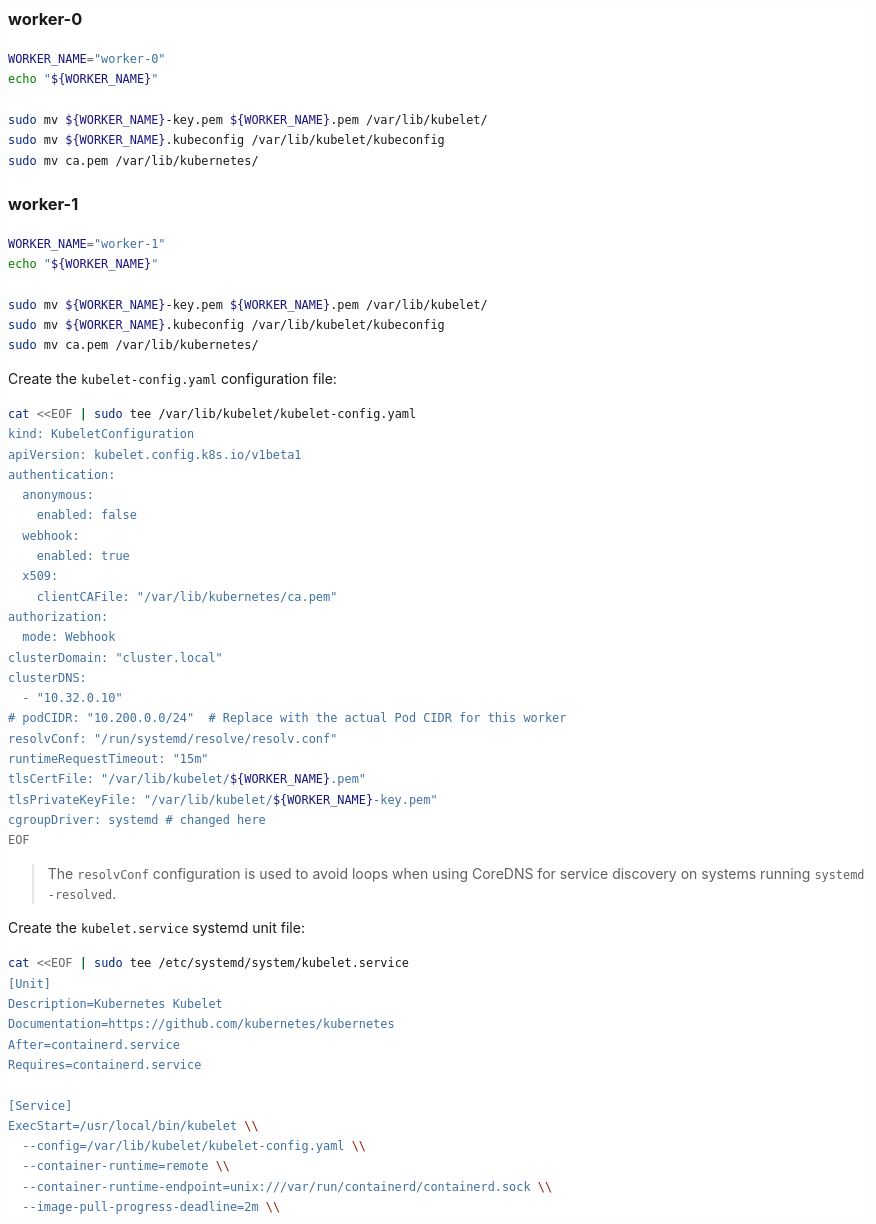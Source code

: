 ### worker-0
```sh
WORKER_NAME="worker-0"
echo "${WORKER_NAME}"

sudo mv ${WORKER_NAME}-key.pem ${WORKER_NAME}.pem /var/lib/kubelet/
sudo mv ${WORKER_NAME}.kubeconfig /var/lib/kubelet/kubeconfig
sudo mv ca.pem /var/lib/kubernetes/
```

### worker-1
```sh
WORKER_NAME="worker-1"
echo "${WORKER_NAME}"

sudo mv ${WORKER_NAME}-key.pem ${WORKER_NAME}.pem /var/lib/kubelet/
sudo mv ${WORKER_NAME}.kubeconfig /var/lib/kubelet/kubeconfig
sudo mv ca.pem /var/lib/kubernetes/
```

Create the `kubelet-config.yaml` configuration file:

```sh
cat <<EOF | sudo tee /var/lib/kubelet/kubelet-config.yaml
kind: KubeletConfiguration
apiVersion: kubelet.config.k8s.io/v1beta1
authentication:
  anonymous:
    enabled: false
  webhook:
    enabled: true
  x509:
    clientCAFile: "/var/lib/kubernetes/ca.pem"
authorization:
  mode: Webhook
clusterDomain: "cluster.local"
clusterDNS:
  - "10.32.0.10"
# podCIDR: "10.200.0.0/24"  # Replace with the actual Pod CIDR for this worker
resolvConf: "/run/systemd/resolve/resolv.conf"
runtimeRequestTimeout: "15m"
tlsCertFile: "/var/lib/kubelet/${WORKER_NAME}.pem"
tlsPrivateKeyFile: "/var/lib/kubelet/${WORKER_NAME}-key.pem"
cgroupDriver: systemd # changed here
EOF
```

> The `resolvConf` configuration is used to avoid loops when using CoreDNS for service discovery on systems running `systemd-resolved`. 

Create the `kubelet.service` systemd unit file:

```sh
cat <<EOF | sudo tee /etc/systemd/system/kubelet.service
[Unit]
Description=Kubernetes Kubelet
Documentation=https://github.com/kubernetes/kubernetes
After=containerd.service
Requires=containerd.service

[Service]
ExecStart=/usr/local/bin/kubelet \\
  --config=/var/lib/kubelet/kubelet-config.yaml \\
  --container-runtime=remote \\
  --container-runtime-endpoint=unix:///var/run/containerd/containerd.sock \\
  --image-pull-progress-deadline=2m \\
```